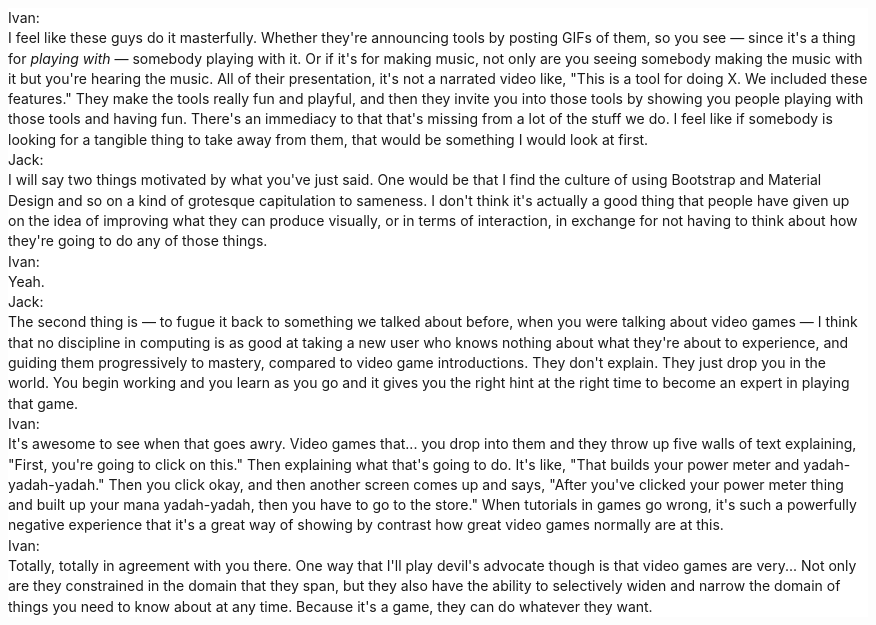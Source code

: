   <div class="block">
    <div class="name">Ivan:</div>
      I feel like these guys do it masterfully. Whether they're announcing tools by posting GIFs of them, so you see — since it's a thing for <i>playing with</i> — somebody playing with it. Or if it's for making music, not only are you seeing somebody making the music with it but you're hearing the music. All of their presentation, it's not a narrated video like, "This is a tool for doing X. We included these features." They make the tools really fun and playful, and then they invite you into those tools by showing you people playing with those tools and having fun. There's an immediacy to that that's missing from a lot of the stuff we do. I feel like if somebody is looking for a tangible thing to take away from them, that would be something I would look at first.
  </div>

  <div class="block">
    <div class="name">Jack:</div>
      I will say two things motivated by what you've just said. One would be that I find the culture of using Bootstrap and Material Design and so on a kind of grotesque capitulation to sameness. I don't think it's actually a good thing that people have given up on the idea of improving what they can produce visually, or in terms of interaction, in exchange for not having to think about how they're going to do any of those things.
  </div>

  <div class="block">
    <div class="name">Ivan:</div>
      Yeah.
  </div>

  <div class="block">
    <div class="name">Jack:</div>
      The second thing is — to fugue it back to something we talked about before, when you were talking about video games — I think that no discipline in computing is as good at taking a new user who knows nothing about what they're about to experience, and guiding them progressively to mastery, compared to video game introductions. They don't explain. They just drop you in the world. You begin working and you learn as you go and it gives you the right hint at the right time to become an expert in playing that game.
  </div>

  <div class="block">
    <div class="name">Ivan:</div>
      It's awesome to see when that goes awry. Video games that... you drop into them and they throw up five walls of text explaining, "First, you're going to click on this." Then explaining what that's going to do. It's like, "That builds your power meter and yadah-yadah-yadah." Then you click okay, and then another screen comes up and says, "After you've clicked your power meter thing and built up your mana yadah-yadah, then you have to go to the store." When tutorials in games go wrong, it's such a powerfully negative experience that it's a great way of showing by contrast how great video games normally are at this.
  </div>

  <div class="block">
    <div class="name">Ivan:</div>
      Totally, totally in agreement with you there. One way that I'll play devil's advocate though is that video games are very... Not only are they constrained in the domain that they span, but they also have the ability to selectively widen and narrow the domain of things you need to know about at any time. Because it's a game, they can do whatever they want.
  </div>

